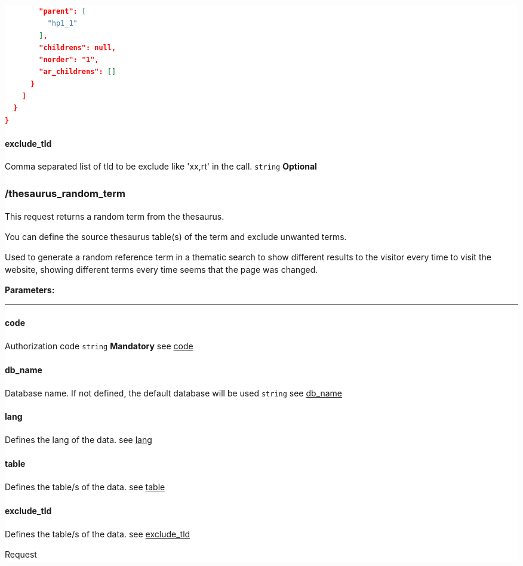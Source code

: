 ```json
        "parent": [
          "hp1_1"
        ],
        "childrens": null,
        "norder": "1",
        "ar_childrens": []
      }
    ]
  }
}
```

#### exclude_tld

Comma separated list of tld to be exclude like 'xx,rt' in the call.  `string` **Optional**

### /thesaurus_random_term

This request returns a random term from the thesaurus.

You can define the source thesaurus table(s) of the term and exclude unwanted terms.

Used to generate a random reference term in a thematic search to show different results to the visitor every time to visit the website, showing different terms every time seems that the page was changed.

**Parameters:**

---

#### code

Authorization code `string` **Mandatory**
see [code](#code)

#### db_name

Database name. If not defined, the default database will be used `string`
see [db_name](#db_name)

#### lang

Defines the lang of the data.
see [lang](#lang)

#### table

Defines the table/s of the data.
see [table](#table-1)

#### exclude_tld

Defines the table/s of the data.
see [exclude_tld](#exclude_tld)

Request

